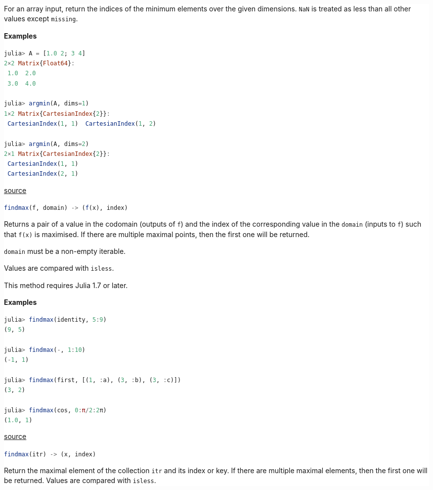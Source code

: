 For an array input, return the indices of the minimum elements over the given dimensions. `NaN` is treated as less than all other values except `missing`.

**Examples**


```julia
julia> A = [1.0 2; 3 4]
2×2 Matrix{Float64}:
 1.0  2.0
 3.0  4.0

julia> argmin(A, dims=1)
1×2 Matrix{CartesianIndex{2}}:
 CartesianIndex(1, 1)  CartesianIndex(1, 2)

julia> argmin(A, dims=2)
2×1 Matrix{CartesianIndex{2}}:
 CartesianIndex(1, 1)
 CartesianIndex(2, 1)
```
[source](https://github.com/JuliaLang/julia/blob/17cfb8e65ead377bf1b4598d8a9869144142c84e/base/reducedim.jl#L1176-L1198)
```julia
findmax(f, domain) -> (f(x), index)
```
Returns a pair of a value in the codomain (outputs of `f`) and the index of the corresponding value in the `domain` (inputs to `f`) such that `f(x)` is maximised. If there are multiple maximal points, then the first one will be returned.

`domain` must be a non-empty iterable.

Values are compared with `isless`.

This method requires Julia 1.7 or later.

**Examples**


```julia
julia> findmax(identity, 5:9)
(9, 5)

julia> findmax(-, 1:10)
(-1, 1)

julia> findmax(first, [(1, :a), (3, :b), (3, :c)])
(3, 2)

julia> findmax(cos, 0:π/2:2π)
(1.0, 1)
```
[source](https://github.com/JuliaLang/julia/blob/17cfb8e65ead377bf1b4598d8a9869144142c84e/base/reduce.jl#L863-L892)
```julia
findmax(itr) -> (x, index)
```
Return the maximal element of the collection `itr` and its index or key. If there are multiple maximal elements, then the first one will be returned. Values are compared with `isless`.
